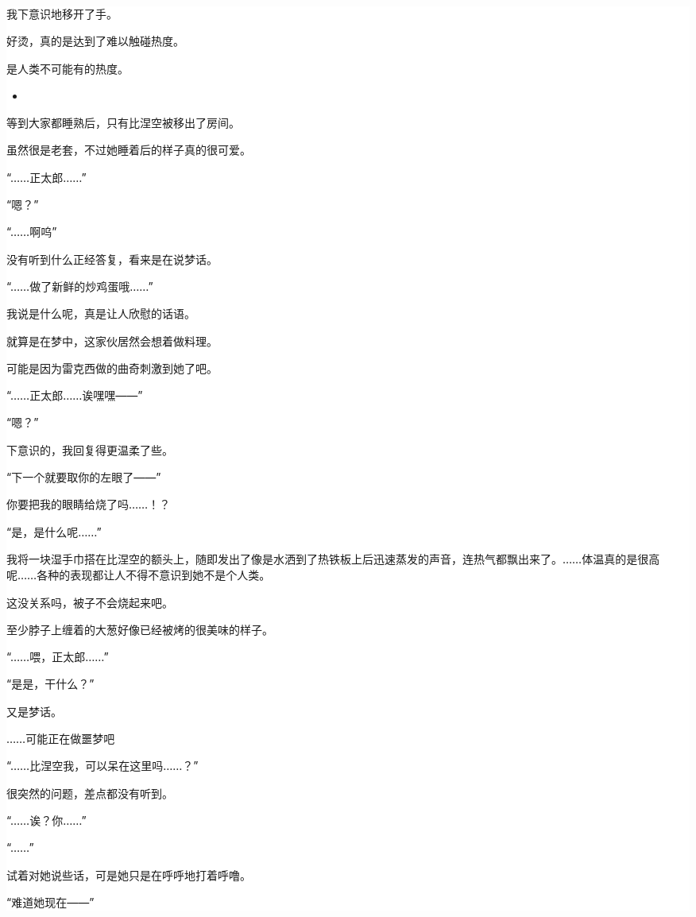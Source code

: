我下意识地移开了手。

好烫，真的是达到了难以触碰热度。

是人类不可能有的热度。

*

等到大家都睡熟后，只有比涅空被移出了房间。

虽然很是老套，不过她睡着后的样子真的很可爱。

“……正太郎……”

“嗯？”

“……啊呜”

没有听到什么正经答复，看来是在说梦话。

“……做了新鲜的炒鸡蛋哦……”

我说是什么呢，真是让人欣慰的话语。

就算是在梦中，这家伙居然会想着做料理。

可能是因为雷克西做的曲奇刺激到她了吧。

“……正太郎……诶嘿嘿——”

“嗯？”

下意识的，我回复得更温柔了些。

“下一个就要取你的左眼了——”

你要把我的眼睛给烧了吗……！？

“是，是什么呢……”

我将一块湿手巾搭在比涅空的额头上，随即发出了像是水洒到了热铁板上后迅速蒸发的声音，连热气都飘出来了。……体温真的是很高呢……各种的表现都让人不得不意识到她不是个人类。

这没关系吗，被子不会烧起来吧。

至少脖子上缠着的大葱好像已经被烤的很美味的样子。

“……喂，正太郎……”

“是是，干什么？”

又是梦话。

……可能正在做噩梦吧

“……比涅空我，可以呆在这里吗……？”

很突然的问题，差点都没有听到。

“……诶？你……”

“……”

试着对她说些话，可是她只是在呼呼地打着呼噜。

“难道她现在——”
